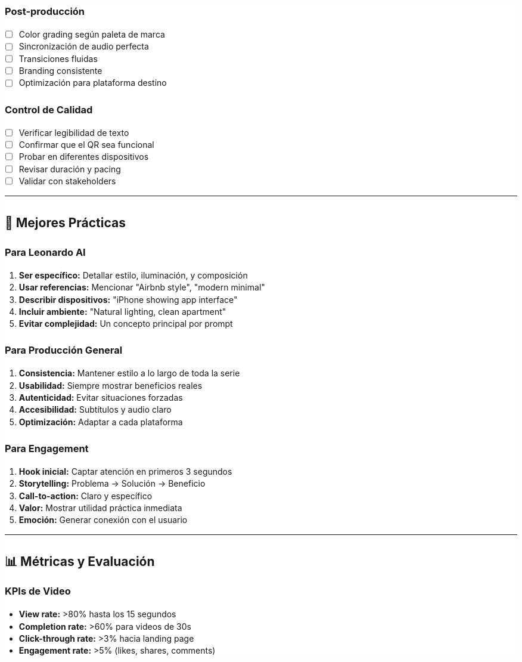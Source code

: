 ### **Post-producción**
- [ ] Color grading según paleta de marca
- [ ] Sincronización de audio perfecta
- [ ] Transiciones fluidas
- [ ] Branding consistente
- [ ] Optimización para plataforma destino

### **Control de Calidad**
- [ ] Verificar legibilidad de texto
- [ ] Confirmar que el QR sea funcional
- [ ] Probar en diferentes dispositivos
- [ ] Revisar duración y pacing
- [ ] Validar con stakeholders

---

## 🚀 **Mejores Prácticas**

### **Para Leonardo AI**
1. **Ser específico:** Detallar estilo, iluminación, y composición
2. **Usar referencias:** Mencionar "Airbnb style", "modern minimal"
3. **Describir dispositivos:** "iPhone showing app interface"
4. **Incluir ambiente:** "Natural lighting, clean apartment"
5. **Evitar complejidad:** Un concepto principal por prompt

### **Para Producción General**
1. **Consistencia:** Mantener estilo a lo largo de toda la serie
2. **Usabilidad:** Siempre mostrar beneficios reales
3. **Autenticidad:** Evitar situaciones forzadas
4. **Accesibilidad:** Subtítulos y audio claro
5. **Optimización:** Adaptar a cada plataforma

### **Para Engagement**
1. **Hook inicial:** Captar atención en primeros 3 segundos
2. **Storytelling:** Problema → Solución → Beneficio
3. **Call-to-action:** Claro y específico
4. **Valor:** Mostrar utilidad práctica inmediata
5. **Emoción:** Generar conexión con el usuario

---

## 📊 **Métricas y Evaluación**

### **KPIs de Video**
- **View rate:** >80% hasta los 15 segundos
- **Completion rate:** >60% para videos de 30s
- **Click-through rate:** >3% hacia landing page
- **Engagement rate:** >5% (likes, shares, comments)

